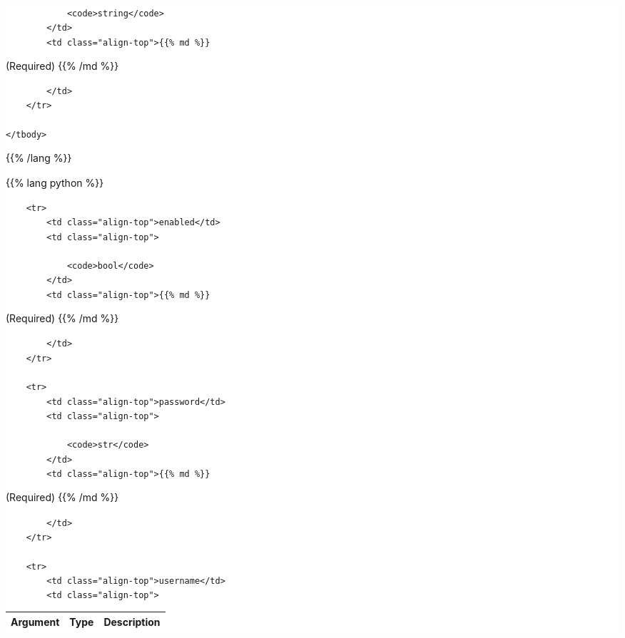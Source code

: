                 <code>string</code>
            </td>
            <td class="align-top">{{% md %}} 
 (Required)
 {{% /md %}}

            
            </td>
        </tr>
    
    </tbody>
</table>


{{% /lang %}}


{{% lang python %}}


<table class="ml-6">
    <thead>
        <tr>
            <th>Argument</th>
            <th>Type</th>
            <th>Description</th>
        </tr>
    </thead>
    <tbody>
    
        <tr>
            <td class="align-top">enabled</td>
            <td class="align-top">
                
                <code>bool</code>
            </td>
            <td class="align-top">{{% md %}} 
 (Required)
 {{% /md %}}

            
            </td>
        </tr>
    
        <tr>
            <td class="align-top">password</td>
            <td class="align-top">
                
                <code>str</code>
            </td>
            <td class="align-top">{{% md %}} 
 (Required)
 {{% /md %}}

            
            </td>
        </tr>
    
        <tr>
            <td class="align-top">username</td>
            <td class="align-top">
                